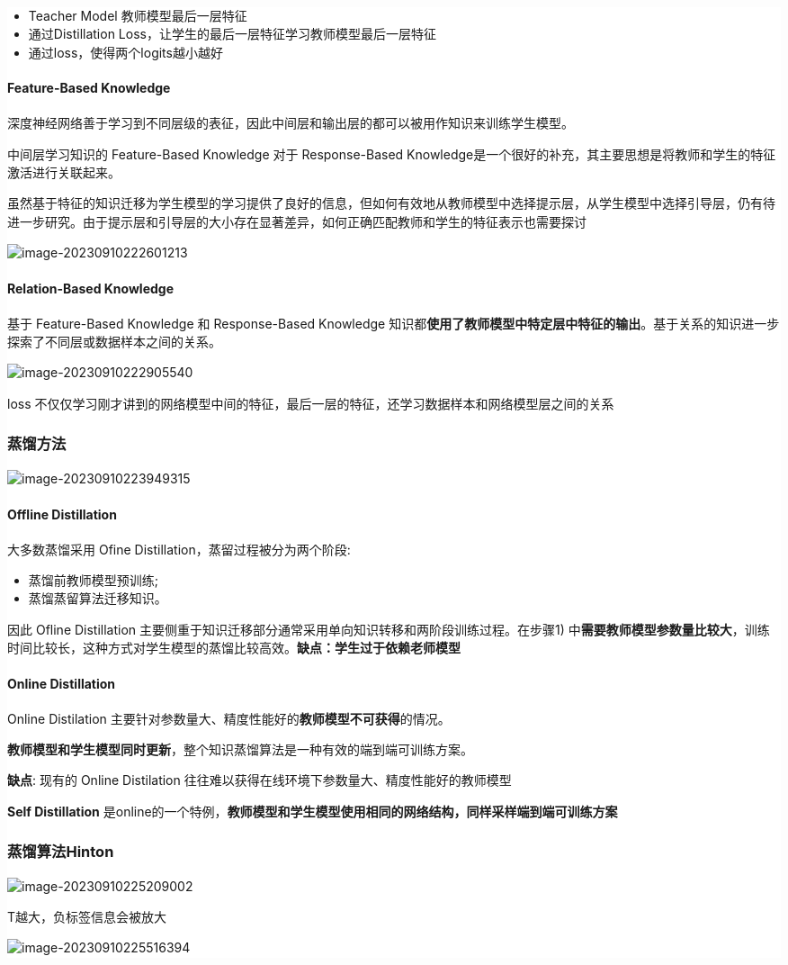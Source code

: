 -  Teacher Model 教师模型最后一层特征
- 通过Distillation Loss，让学生的最后一层特征学习教师模型最后一层特征
- 通过loss，使得两个logits越小越好

#### Feature-Based Knowledge

深度神经网络善于学习到不同层级的表征，因此中间层和输出层的都可以被用作知识来训练学生模型。

中间层学习知识的 Feature-Based Knowledge 对于 Response-Based Knowledge是一个很好的补充，其主要思想是将教师和学生的特征激活进行关联起来。

虽然基于特征的知识迁移为学生模型的学习提供了良好的信息，但如何有效地从教师模型中选择提示层，从学生模型中选择引导层，仍有待进一步研究。由于提示层和引导层的大小存在显著差异，如何正确匹配教师和学生的特征表示也需要探讨

![image-20230910222601213](https://cdn.jsdelivr.net/gh/631068264/img/202309102226394.png)

#### Relation-Based Knowledge

基于 Feature-Based Knowledge 和 Response-Based Knowledge 知识都**使用了教师模型中特定层中特征的输出**。基于关系的知识进一步探索了不同层或数据样本之间的关系。

![image-20230910222905540](https://cdn.jsdelivr.net/gh/631068264/img/202309102229616.png)

loss 不仅仅学习刚才讲到的网络模型中间的特征，最后一层的特征，还学习数据样本和网络模型层之间的关系

### 蒸馏方法

![image-20230910223949315](https://cdn.jsdelivr.net/gh/631068264/img/202309102239392.png)

#### Offline Distillation

大多数蒸馏采用 Ofine Distillation，蒸留过程被分为两个阶段:

- 蒸馏前教师模型预训练;
- 蒸馏蒸留算法迁移知识。

因此 Ofline Distillation 主要侧重于知识迁移部分通常采用单向知识转移和两阶段训练过程。在步骤1) 中**需要教师模型参数量比较大**，训练时间比较长，这种方式对学生模型的蒸馏比较高效。**缺点：学生过于依赖老师模型**

#### Online Distillation

Online Distilation 主要针对参数量大、精度性能好的**教师模型不可获得**的情况。

**教师模型和学生模型同时更新**，整个知识蒸馏算法是一种有效的端到端可训练方案。

**缺点**: 现有的 Online Distilation 往往难以获得在线环境下参数量大、精度性能好的教师模型



**Self Distillation** 是online的一个特例，**教师模型和学生模型使用相同的网络结构，同样采样端到端可训练方案**

### 蒸馏算法Hinton

![image-20230910225209002](https://cdn.jsdelivr.net/gh/631068264/img/202309102252072.png)

T越大，负标签信息会被放大

![image-20230910225516394](https://cdn.jsdelivr.net/gh/631068264/img/202309102255464.png)
